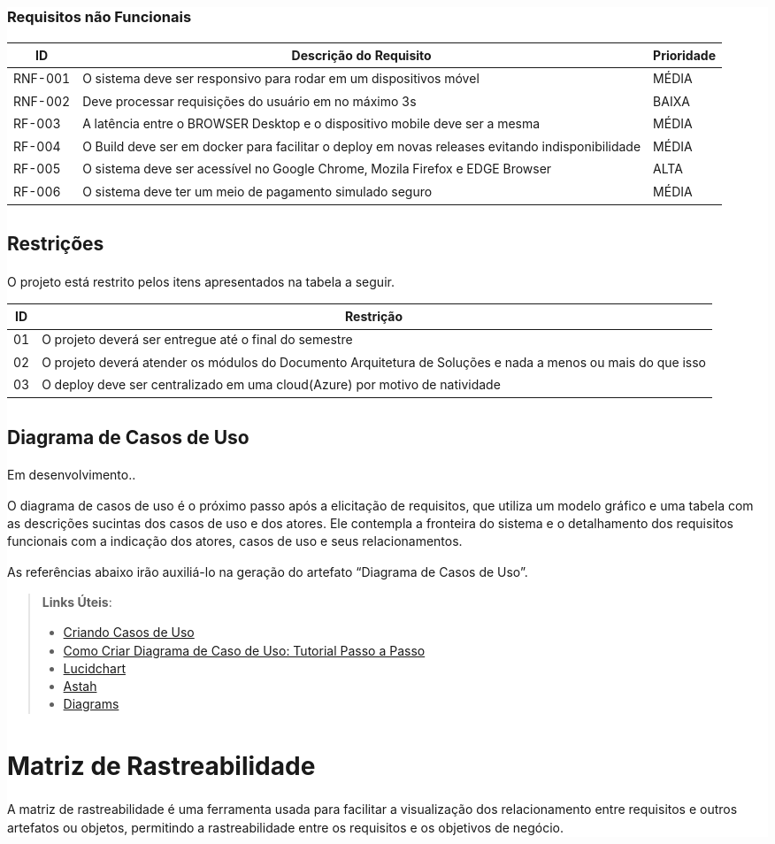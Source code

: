 ### Requisitos não Funcionais

|ID     | Descrição do Requisito  |Prioridade |
|-------|-------------------------|----|
|RNF-001| O sistema deve ser responsivo para rodar em um dispositivos móvel | MÉDIA | 
|RNF-002| Deve processar requisições do usuário em no máximo 3s |  BAIXA | 
|RF-003| A latência entre o BROWSER Desktop e o dispositivo mobile deve ser a mesma| MÉDIA | 
|RF-004| O Build deve ser em docker para facilitar o deploy em novas releases evitando indisponibilidade | MÉDIA |
|RF-005| O sistema deve ser acessível no Google Chrome, Mozila Firefox e EDGE Browser | ALTA | 
|RF-006| O sistema deve ter um meio de pagamento simulado seguro   | MÉDIA |


## Restrições

O projeto está restrito pelos itens apresentados na tabela a seguir.

|ID| Restrição                                             |
|--|-------------------------------------------------------|
|01| O projeto deverá ser entregue até o final do semestre |
|02| O projeto deverá atender os módulos do Documento Arquitetura de Soluções e nada a menos ou mais do que isso      |
|03| O deploy deve ser centralizado em uma cloud(Azure) por motivo de natividade        |


## Diagrama de Casos de Uso

Em desenvolvimento..<br>

O diagrama de casos de uso é o próximo passo após a elicitação de requisitos, que utiliza um modelo gráfico e uma tabela com as descrições sucintas dos casos de uso e dos atores. Ele contempla a fronteira do sistema e o detalhamento dos requisitos funcionais com a indicação dos atores, casos de uso e seus relacionamentos. 

As referências abaixo irão auxiliá-lo na geração do artefato “Diagrama de Casos de Uso”.

> **Links Úteis**:
> - [Criando Casos de Uso](https://www.ibm.com/docs/pt-br/elm/6.0?topic=requirements-creating-use-cases)
> - [Como Criar Diagrama de Caso de Uso: Tutorial Passo a Passo](https://gitmind.com/pt/fazer-diagrama-de-caso-uso.html/)
> - [Lucidchart](https://www.lucidchart.com/)
> - [Astah](https://astah.net/)
> - [Diagrams](https://app.diagrams.net/)

# Matriz de Rastreabilidade

A matriz de rastreabilidade é uma ferramenta usada para facilitar a visualização dos relacionamento entre requisitos e outros artefatos ou objetos, permitindo a rastreabilidade entre os requisitos e os objetivos de negócio. 
